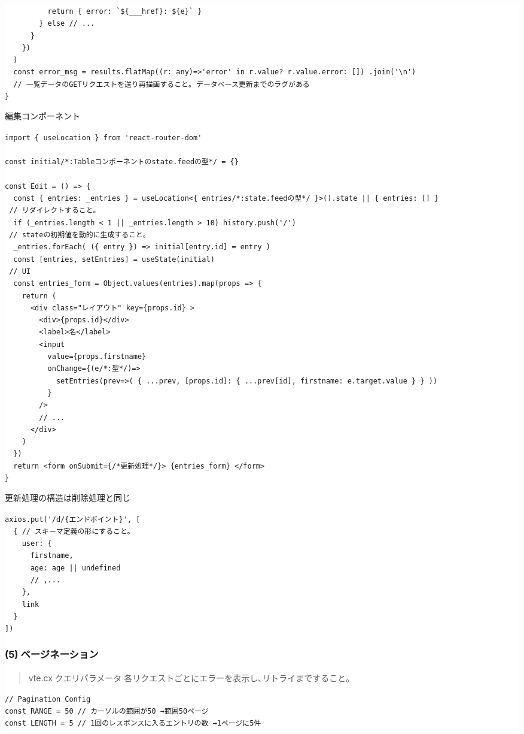 ```ts:Table.tsx
          return { error: `${___href}: ${e}` }
        } else // ...
      }
    })
  )
  const error_msg = results.flatMap((r: any)=>'error' in r.value? r.value.error: []) .join('\n')
  // 一覧データのGETリクエストを送り再描画すること｡ データベース更新までのラグがある
}
```
編集コンポーネント
```ts:Edit.tsx
import { useLocation } from 'react-router-dom'

const initial/*:Tableコンポーネントのstate.feedの型*/ = {}

const Edit = () => {
  const { entries: _entries } = useLocation<{ entries/*:state.feedの型*/ }>().state || { entries: [] }
 // リダイレクトすること｡
  if (_entries.length < 1 || _entries.length > 10) history.push('/')
 // stateの初期値を動的に生成すること｡
  _entries.forEach( ({ entry }) => initial[entry.id] = entry )
  const [entries, setEntries] = useState(initial)
 // UI
  const entries_form = Object.values(entries).map(props => {
    return (
      <div class="レイアウト" key={props.id} >
        <div>{props.id}</div>
        <label>名</label>
        <input
          value={props.firstname}
          onChange={(e/*:型*/)=>
            setEntries(prev=>( { ...prev, [props.id]: { ...prev[id], firstname: e.target.value } } ))
          }
        />
        // ...
      </div>
    )
  })
  return <form onSubmit={/*更新処理*/}> {entries_form} </form>
}
```
更新処理の構造は削除処理と同じ
```ts:Edit.tsx
axios.put('/d/{エンドポイント}', [
  { // スキーマ定義の形にすること｡
    user: {
      firstname,
      age: age || undefined
      // ,...
    },
    link
  }
])
```
### (5) ページネーション
>vte.cx クエリパラメータ
各リクエストごとにエラーを表示し､リトライまですること｡
```ts:Table.tsx
// Pagination Config
const RANGE = 50 // カーソルの範囲が50 →範囲50ページ
const LENGTH = 5 // 1回のレスポンスに入るエントリの数 →1ページに5件
```